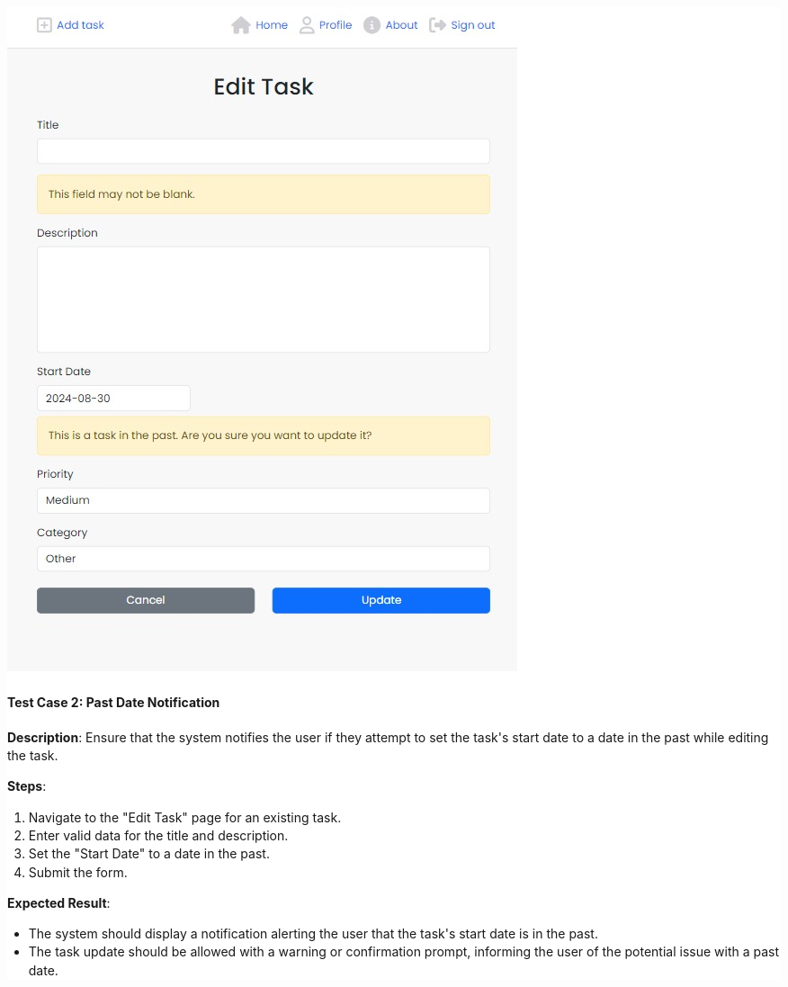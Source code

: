 ![Test Edit Task Validate Data](public/assets/images/Testing/Edittask/testing_edit_task_fill_in_fields.jpg)

#### **Test Case 2: Past Date Notification**

**Description**: Ensure that the system notifies the user if they attempt to set the task's start date to a date in the past while editing the task.

**Steps**:
1. Navigate to the "Edit Task" page for an existing task.
2. Enter valid data for the title and description.
3. Set the "Start Date" to a date in the past.
4. Submit the form.

**Expected Result**:
- The system should display a notification alerting the user that the task's start date is in the past.
- The task update should be allowed with a warning or confirmation prompt, informing the user of the potential issue with a past date.
